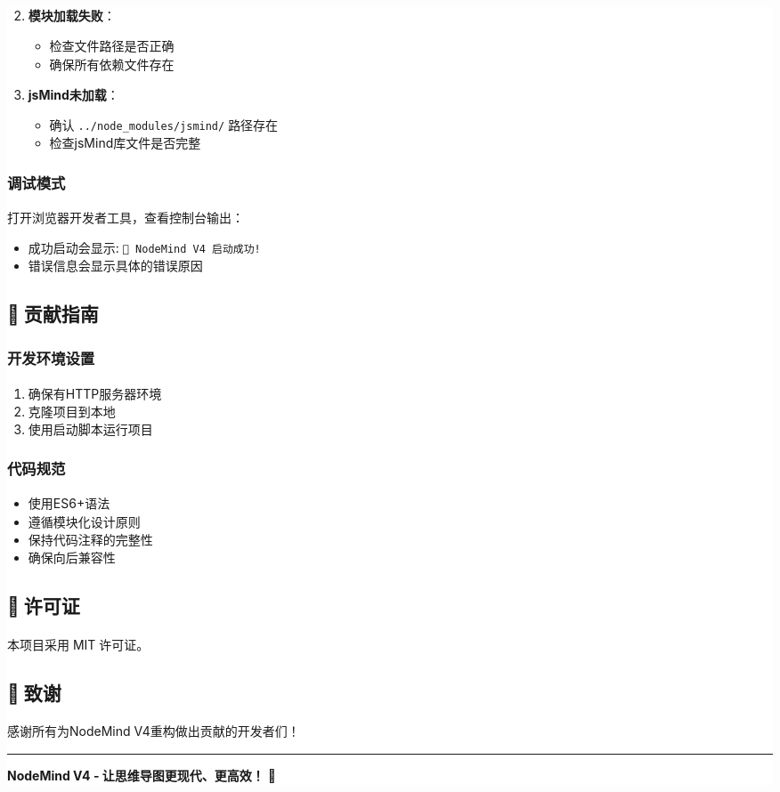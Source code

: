 2. **模块加载失败**：
   - 检查文件路径是否正确
   - 确保所有依赖文件存在

3. **jsMind未加载**：
   - 确认 `../node_modules/jsmind/` 路径存在
   - 检查jsMind库文件是否完整

### 调试模式
打开浏览器开发者工具，查看控制台输出：
- 成功启动会显示: `🚀 NodeMind V4 启动成功!`
- 错误信息会显示具体的错误原因

## 🤝 贡献指南

### 开发环境设置
1. 确保有HTTP服务器环境
2. 克隆项目到本地
3. 使用启动脚本运行项目

### 代码规范
- 使用ES6+语法
- 遵循模块化设计原则
- 保持代码注释的完整性
- 确保向后兼容性

## 📄 许可证

本项目采用 MIT 许可证。

## 🎉 致谢

感谢所有为NodeMind V4重构做出贡献的开发者们！

---

**NodeMind V4 - 让思维导图更现代、更高效！** 🚀 